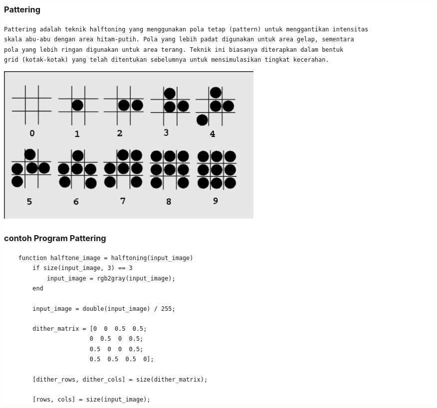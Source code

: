 
### Pattering
    Pattering adalah teknik halftoning yang menggunakan pola tetap (pattern) untuk menggantikan intensitas  
    skala abu-abu dengan area hitam-putih. Pola yang lebih padat digunakan untuk area gelap, sementara  
    pola yang lebih ringan digunakan untuk area terang. Teknik ini biasanya diterapkan dalam bentuk  
    grid (kotak-kotak) yang telah ditentukan sebelumnya untuk mensimulasikan tingkat kecerahan.

<img src="pattering.1.png" alt="drawing" width="500" high="500"/>

### contoh Program Pattering

        
        function halftone_image = halftoning(input_image)
            if size(input_image, 3) == 3
                input_image = rgb2gray(input_image);
            end
            
            input_image = double(input_image) / 255;

            dither_matrix = [0  0  0.5  0.5;
                            0  0.5  0  0.5;
                            0.5  0  0  0.5;
                            0.5  0.5  0.5  0];
            
            [dither_rows, dither_cols] = size(dither_matrix);
            
            [rows, cols] = size(input_image);
            